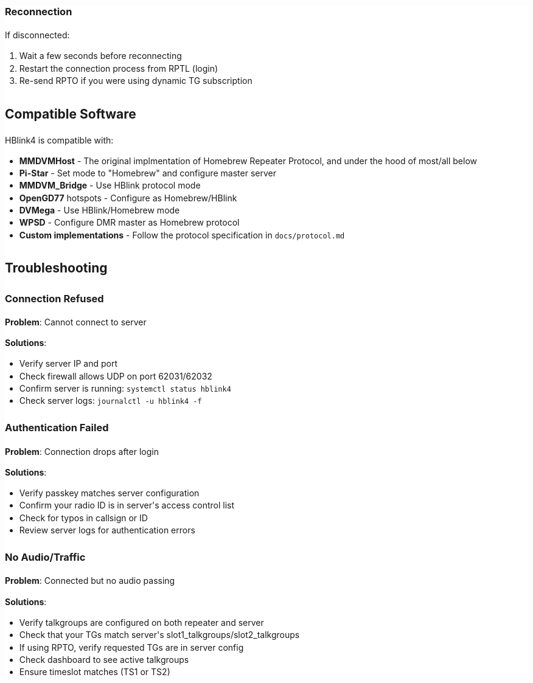 ### Reconnection

If disconnected:
1. Wait a few seconds before reconnecting
2. Restart the connection process from RPTL (login)
3. Re-send RPTO if you were using dynamic TG subscription

## Compatible Software

HBlink4 is compatible with:

- **MMDVMHost** - The original implmentation of Homebrew Repeater Protocol, and under the hood of most/all below
- **Pi-Star** - Set mode to "Homebrew" and configure master server
- **MMDVM_Bridge** - Use HBlink protocol mode
- **OpenGD77** hotspots - Configure as Homebrew/HBlink
- **DVMega** - Use HBlink/Homebrew mode
- **WPSD** - Configure DMR master as Homebrew protocol
- **Custom implementations** - Follow the protocol specification in `docs/protocol.md`

## Troubleshooting

### Connection Refused

**Problem**: Cannot connect to server

**Solutions**:
- Verify server IP and port
- Check firewall allows UDP on port 62031/62032
- Confirm server is running: `systemctl status hblink4`
- Check server logs: `journalctl -u hblink4 -f`

### Authentication Failed

**Problem**: Connection drops after login

**Solutions**:
- Verify passkey matches server configuration
- Confirm your radio ID is in server's access control list
- Check for typos in callsign or ID
- Review server logs for authentication errors

### No Audio/Traffic

**Problem**: Connected but no audio passing

**Solutions**:
- Verify talkgroups are configured on both repeater and server
- Check that your TGs match server's slot1_talkgroups/slot2_talkgroups
- If using RPTO, verify requested TGs are in server config
- Check dashboard to see active talkgroups
- Ensure timeslot matches (TS1 or TS2)

